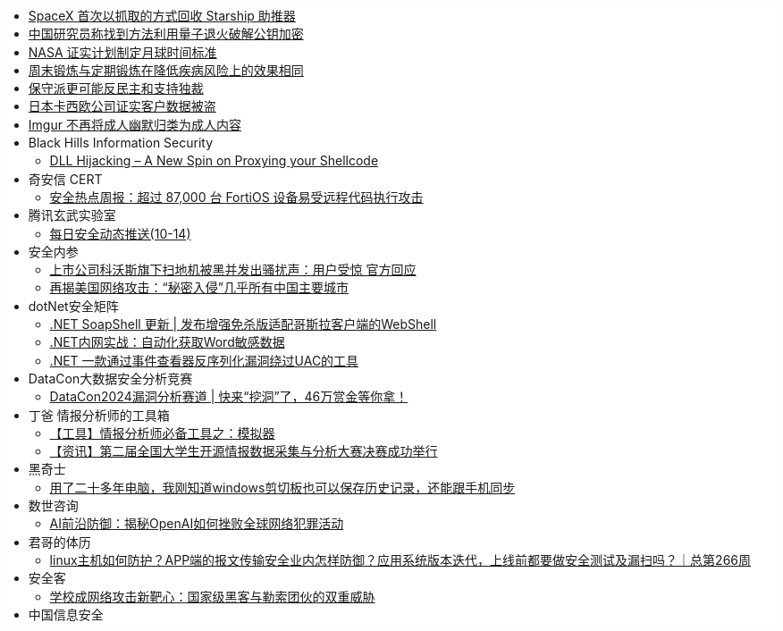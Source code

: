   - [SpaceX 首次以抓取的方式回收 Starship 助推器](https://www.solidot.org/story?sid=79486)
  - [中国研究员称找到方法利用量子退火破解公钥加密](https://www.solidot.org/story?sid=79485)
  - [NASA 证实计划制定月球时间标准](https://www.solidot.org/story?sid=79484)
  - [周末锻炼与定期锻炼在降低疾病风险上的效果相同](https://www.solidot.org/story?sid=79483)
  - [保守派更可能反民主和支持独裁](https://www.solidot.org/story?sid=79482)
  - [日本卡西欧公司证实客户数据被盗](https://www.solidot.org/story?sid=79481)
  - [Imgur 不再将成人幽默归类为成人内容](https://www.solidot.org/story?sid=79480)
- Black Hills Information Security
  - [DLL Hijacking – A New Spin on Proxying your Shellcode](https://www.blackhillsinfosec.com/dll-hijacking-a-new-spin-on-proxying-your-shellcode/)
- 奇安信 CERT
  - [安全热点周报：超过 87,000 台 FortiOS 设备易受远程代码执行攻击](https://mp.weixin.qq.com/s?__biz=MzU5NDgxODU1MQ==&mid=2247502279&idx=1&sn=7d6b8cb849a31ab262adeb5bd8e046f7&chksm=fe79ed5fc90e6449c03830212b75378e987057b90d6178496fee7926daa442b488d4144d002b&scene=58&subscene=0#rd)
- 腾讯玄武实验室
  - [每日安全动态推送(10-14)](https://mp.weixin.qq.com/s?__biz=MzA5NDYyNDI0MA==&mid=2651959827&idx=1&sn=7eba7b375828067ad6b50ed5ddf58edd&chksm=8baed28cbcd95b9a3401f9274a539bab994332652131d79b27a8bfabe69ab62460f6a66d56b7&scene=58&subscene=0#rd)
- 安全内参
  - [上市公司科沃斯旗下扫地机被黑并发出骚扰声：用户受惊 官方回应](https://mp.weixin.qq.com/s?__biz=MzI4NDY2MDMwMw==&mid=2247512799&idx=1&sn=482de2658b01aa7324ca1ffdffd3e3f8&chksm=ebfaf5ffdc8d7ce9ab10fe488ca73441e0df9a4f845ce676e1b485440b21c22e66ba618a44ec&scene=58&subscene=0#rd)
  - [再揭美国网络攻击：“秘密入侵”几乎所有中国主要城市](https://mp.weixin.qq.com/s?__biz=MzI4NDY2MDMwMw==&mid=2247512799&idx=2&sn=866494e85d6c24c6671132937c929022&chksm=ebfaf5ffdc8d7ce961462ada85353e11d9d61643a9f925dd12782e7dbda8665d15b69b113037&scene=58&subscene=0#rd)
- dotNet安全矩阵
  - [.NET SoapShell 更新 | 发布增强免杀版适配哥斯拉客户端的WebShell](https://mp.weixin.qq.com/s?__biz=MzUyOTc3NTQ5MA==&mid=2247495981&idx=1&sn=cd81efba1df2781a15b34e856cab3cdb&chksm=fa595fc0cd2ed6d614a50e981c45bdf9fe11c1b963c7c7bb2bf8071b546daa8c75d29d62d877&scene=58&subscene=0#rd)
  - [.NET内网实战：自动化获取Word敏感数据](https://mp.weixin.qq.com/s?__biz=MzUyOTc3NTQ5MA==&mid=2247495981&idx=2&sn=452d6aed0cefeef51033139cae11fe7f&chksm=fa595fc0cd2ed6d698eddfe8d3f5d20c62d02e686f5e6b8997f6a821b9b1336458e82a9c199c&scene=58&subscene=0#rd)
  - [.NET 一款通过事件查看器反序列化漏洞绕过UAC的工具](https://mp.weixin.qq.com/s?__biz=MzUyOTc3NTQ5MA==&mid=2247495981&idx=3&sn=aae5bd11f9ebc1214ffbe7e93d94fa74&chksm=fa595fc0cd2ed6d64f5a6be9228c74f8617998b5aae687ad56a15560e3fe625dd7ddc0f3f7c6&scene=58&subscene=0#rd)
- DataCon大数据安全分析竞赛
  - [DataCon2024漏洞分析赛道 | 快来“挖洞”了，46万赏金等你拿！](https://mp.weixin.qq.com/s?__biz=MzU5Njg1NzMyNw==&mid=2247488397&idx=1&sn=803555aaa261b72338ff9174a93e22cd&chksm=fe5d0b0dc92a821bd595bbfa006245c3bee34848c37698e92aff9ee1b13101377059fc1e03da&scene=58&subscene=0#rd)
- 丁爸 情报分析师的工具箱
  - [【工具】情报分析师必备工具之：模拟器](https://mp.weixin.qq.com/s?__biz=MzI2MTE0NTE3Mw==&mid=2651146910&idx=1&sn=f72efbd0e69ca79a14b57278af970b75&chksm=f1af3da4c6d8b4b25dd6f6cc693af5834528e1ae98a562afac450d62c6ff55ebfc9c979ffce8&scene=58&subscene=0#rd)
  - [【资讯】第二届全国大学生开源情报数据采集与分析大赛决赛成功举行](https://mp.weixin.qq.com/s?__biz=MzI2MTE0NTE3Mw==&mid=2651146910&idx=2&sn=182390134fd5bc82530c3f5ffc6b386b&chksm=f1af3da4c6d8b4b28656de678f6d37d0cc56b945db61cd5962911a738fb1187325a46faa7695&scene=58&subscene=0#rd)
- 黑奇士
  - [用了二十多年电脑，我刚知道windows剪切板也可以保存历史记录，还能跟手机同步](https://mp.weixin.qq.com/s?__biz=MzI5ODYwNTE4Nw==&mid=2247488549&idx=1&sn=6a33704ee19223d5e546598d71f5d784&chksm=eca21bc9dbd592df68bfc9ba140fc3a862db93f72ca66c96910390c045ba290ae61d248ebb49&scene=58&subscene=0#rd)
- 数世咨询
  - [AI前沿防御：揭秘OpenAI如何挫败全球网络犯罪活动](https://mp.weixin.qq.com/s?__biz=MzkxNzA3MTgyNg==&mid=2247519395&idx=1&sn=8a9733e5c576df06773b6d1c6c644f76&chksm=c144fe1ef63377089237863da30cea62bdaa09adcbe8399e808d21833518e2f5f5634b07d6f6&scene=58&subscene=0#rd)
- 君哥的体历
  - [linux主机如何防护？APP端的报文传输安全业内怎样防御？应用系统版本迭代，上线前都要做安全测试及漏扫吗？｜总第266周](https://mp.weixin.qq.com/s?__biz=MzI2MjQ1NTA4MA==&mid=2247491535&idx=1&sn=e33448e598b34171723635693204fb84&chksm=ea4bb588dd3c3c9e095e95cfc647683de83dde44eea3fced7d620cf50b6d8c0315ec049e32c6&scene=58&subscene=0#rd)
- 安全客
  - [学校成网络攻击新靶心：国家级黑客与勒索团伙的双重威胁](https://mp.weixin.qq.com/s?__biz=MzA5ODA0NDE2MA==&mid=2649787034&idx=1&sn=601d3128dda5bfa5e68dd68383a041e6&chksm=8893baf5bfe433e3ec3f75a4834085c3e9714c020268cd733fcb4f2de2390a547ffe654f9133&scene=58&subscene=0#rd)
- 中国信息安全